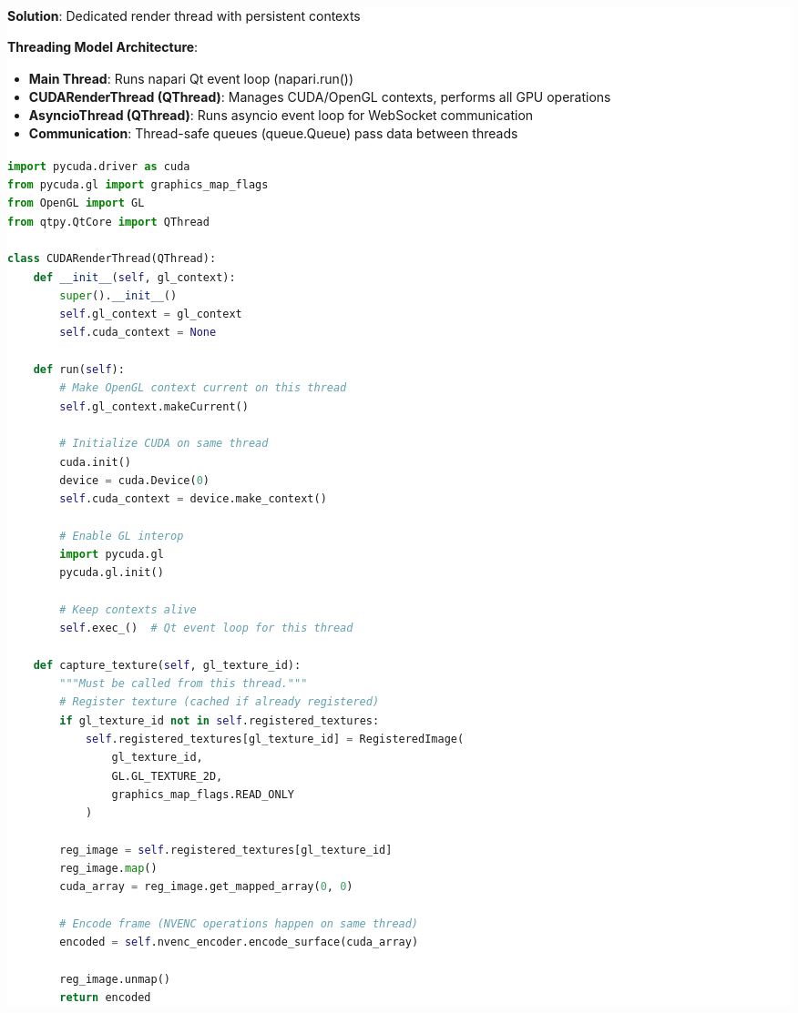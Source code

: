 **Solution**: Dedicated render thread with persistent contexts

**Threading Model Architecture**:
- **Main Thread**: Runs napari Qt event loop (napari.run())
- **CUDARenderThread (QThread)**: Manages CUDA/OpenGL contexts, performs all GPU operations
- **AsyncioThread (QThread)**: Runs asyncio event loop for WebSocket communication
- **Communication**: Thread-safe queues (queue.Queue) pass data between threads
```python
import pycuda.driver as cuda
from pycuda.gl import graphics_map_flags
from OpenGL import GL
from qtpy.QtCore import QThread

class CUDARenderThread(QThread):
    def __init__(self, gl_context):
        super().__init__()
        self.gl_context = gl_context
        self.cuda_context = None
        
    def run(self):
        # Make OpenGL context current on this thread
        self.gl_context.makeCurrent()
        
        # Initialize CUDA on same thread
        cuda.init()
        device = cuda.Device(0)
        self.cuda_context = device.make_context()
        
        # Enable GL interop
        import pycuda.gl
        pycuda.gl.init()
        
        # Keep contexts alive
        self.exec_()  # Qt event loop for this thread
    
    def capture_texture(self, gl_texture_id):
        """Must be called from this thread."""
        # Register texture (cached if already registered)
        if gl_texture_id not in self.registered_textures:
            self.registered_textures[gl_texture_id] = RegisteredImage(
                gl_texture_id, 
                GL.GL_TEXTURE_2D,
                graphics_map_flags.READ_ONLY
            )
        
        reg_image = self.registered_textures[gl_texture_id]
        reg_image.map()
        cuda_array = reg_image.get_mapped_array(0, 0)
        
        # Encode frame (NVENC operations happen on same thread)
        encoded = self.nvenc_encoder.encode_surface(cuda_array)
        
        reg_image.unmap()
        return encoded
```
